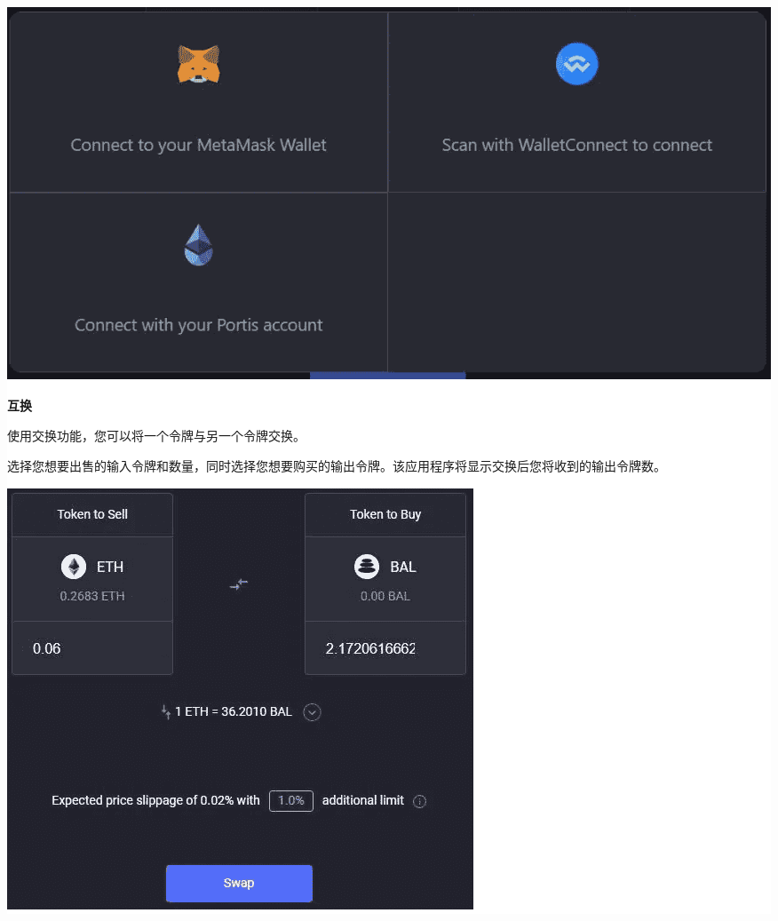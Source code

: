 ![](img/60a1a0fd502dc26c38a25f4b1680a7f5.png)

**互换**

使用交换功能，您可以将一个令牌与另一个令牌交换。

选择您想要出售的输入令牌和数量，同时选择您想要购买的输出令牌。该应用程序将显示交换后您将收到的输出令牌数。

![](img/ceefc836d208687986ae1000f8a61087.png)
